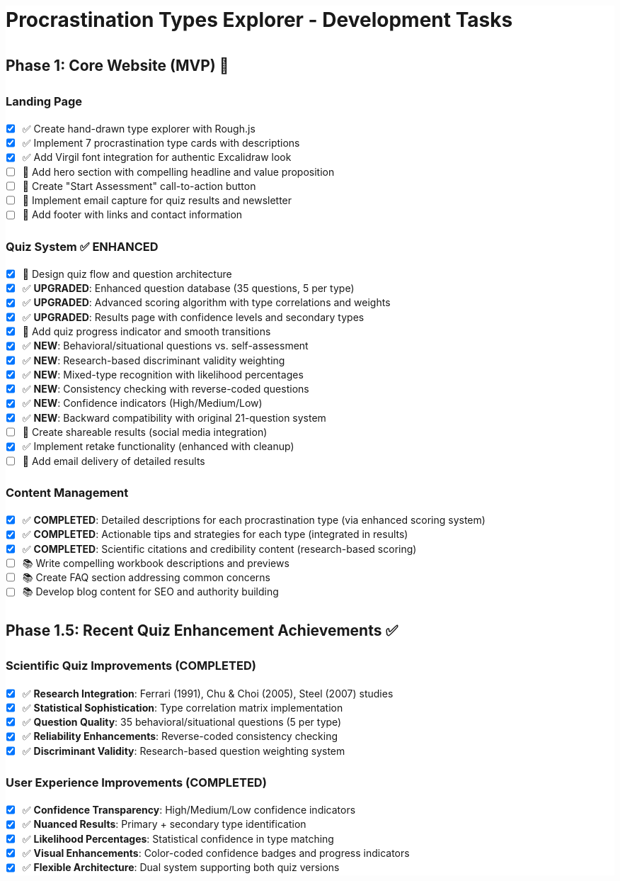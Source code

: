 # Procrastination Types Explorer - Development Tasks

## Phase 1: Core Website (MVP) 🎯

### Landing Page
- [x] ✅ Create hand-drawn type explorer with Rough.js
- [x] ✅ Implement 7 procrastination type cards with descriptions
- [x] ✅ Add Virgil font integration for authentic Excalidraw look
- [ ] 📝 Add hero section with compelling headline and value proposition
- [ ] 📝 Create "Start Assessment" call-to-action button
- [ ] 📝 Implement email capture for quiz results and newsletter
- [ ] 📝 Add footer with links and contact information

### Quiz System ✅ ENHANCED
- [x] 🔨 Design quiz flow and question architecture
- [x] ✅ **UPGRADED**: Enhanced question database (35 questions, 5 per type)
- [x] ✅ **UPGRADED**: Advanced scoring algorithm with type correlations and weights
- [x] ✅ **UPGRADED**: Results page with confidence levels and secondary types
- [x] 🔨 Add quiz progress indicator and smooth transitions
- [x] ✅ **NEW**: Behavioral/situational questions vs. self-assessment
- [x] ✅ **NEW**: Research-based discriminant validity weighting
- [x] ✅ **NEW**: Mixed-type recognition with likelihood percentages
- [x] ✅ **NEW**: Consistency checking with reverse-coded questions
- [x] ✅ **NEW**: Confidence indicators (High/Medium/Low)
- [x] ✅ **NEW**: Backward compatibility with original 21-question system
- [ ] 🔨 Create shareable results (social media integration)
- [x] ✅ Implement retake functionality (enhanced with cleanup)
- [ ] 🔨 Add email delivery of detailed results

### Content Management
- [x] ✅ **COMPLETED**: Detailed descriptions for each procrastination type (via enhanced scoring system)
- [x] ✅ **COMPLETED**: Actionable tips and strategies for each type (integrated in results)
- [x] ✅ **COMPLETED**: Scientific citations and credibility content (research-based scoring)
- [ ] 📚 Write compelling workbook descriptions and previews
- [ ] 📚 Create FAQ section addressing common concerns
- [ ] 📚 Develop blog content for SEO and authority building

## Phase 1.5: Recent Quiz Enhancement Achievements ✅

### Scientific Quiz Improvements (COMPLETED)
- [x] ✅ **Research Integration**: Ferrari (1991), Chu & Choi (2005), Steel (2007) studies
- [x] ✅ **Statistical Sophistication**: Type correlation matrix implementation
- [x] ✅ **Question Quality**: 35 behavioral/situational questions (5 per type)
- [x] ✅ **Reliability Enhancements**: Reverse-coded consistency checking
- [x] ✅ **Discriminant Validity**: Research-based question weighting system

### User Experience Improvements (COMPLETED)
- [x] ✅ **Confidence Transparency**: High/Medium/Low confidence indicators
- [x] ✅ **Nuanced Results**: Primary + secondary type identification  
- [x] ✅ **Likelihood Percentages**: Statistical confidence in type matching
- [x] ✅ **Visual Enhancements**: Color-coded confidence badges and progress indicators
- [x] ✅ **Flexible Architecture**: Dual system supporting both quiz versions
